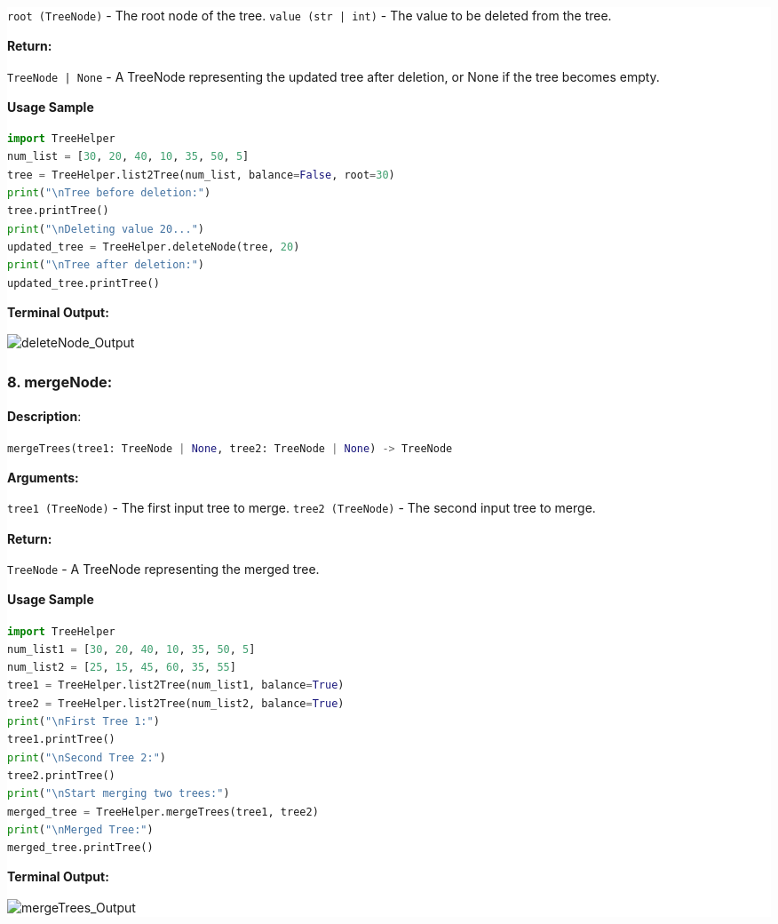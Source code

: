 `root (TreeNode)` - The root node of the tree.
`value (str | int)` - The value to be deleted from the tree.

__Return:__

`TreeNode | None` - A TreeNode representing the updated tree after deletion, or None if the tree becomes empty.

__Usage Sample__

```python
import TreeHelper
num_list = [30, 20, 40, 10, 35, 50, 5]
tree = TreeHelper.list2Tree(num_list, balance=False, root=30)
print("\nTree before deletion:")
tree.printTree()
print("\nDeleting value 20...")
updated_tree = TreeHelper.deleteNode(tree, 20)
print("\nTree after deletion:")
updated_tree.printTree()
```

__Terminal Output:__

![deleteNode_Output](/Image/deleteNode_Output.jpg)

### 8. mergeNode:
**Description**:
```python
mergeTrees(tree1: TreeNode | None, tree2: TreeNode | None) -> TreeNode
```
__Arguments:__

`tree1 (TreeNode)` - The first input tree to merge.
`tree2 (TreeNode)` - The second input tree to merge.

__Return:__

`TreeNode` - A TreeNode representing the merged tree.

__Usage Sample__

```python
import TreeHelper
num_list1 = [30, 20, 40, 10, 35, 50, 5]
num_list2 = [25, 15, 45, 60, 35, 55]
tree1 = TreeHelper.list2Tree(num_list1, balance=True)
tree2 = TreeHelper.list2Tree(num_list2, balance=True)
print("\nFirst Tree 1:")
tree1.printTree()
print("\nSecond Tree 2:")
tree2.printTree()
print("\nStart merging two trees:")
merged_tree = TreeHelper.mergeTrees(tree1, tree2)
print("\nMerged Tree:")
merged_tree.printTree()
```
__Terminal Output:__

![mergeTrees_Output](/Image/mergeTrees_Output.jpg)

